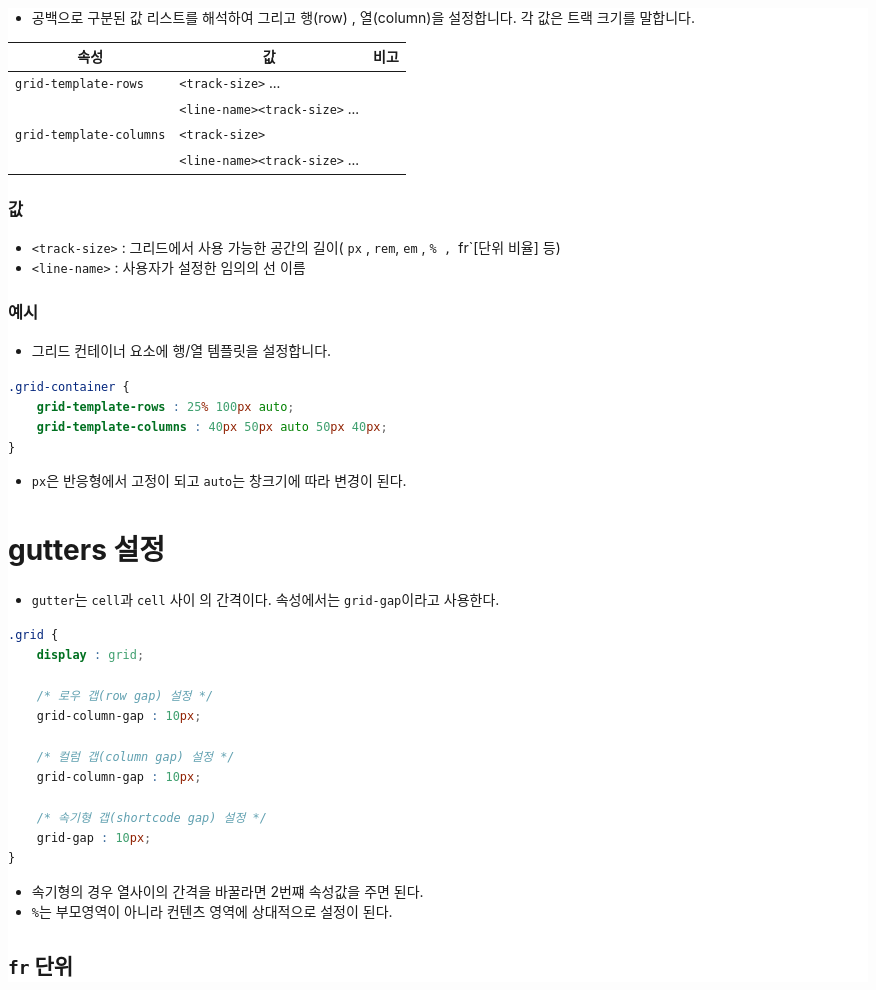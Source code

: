 - 공백으로 구분된 값 리스트를 해석하여 그리고 행(row) , 열(column)을 설정합니다. 각 값은 트랙 크기를 말합니다.


| 속성 | 값 | 비고|
|-----|----|--|
|`grid-template-rows`| `<track-size>` ...|  |
|   |`<line-name><track-size>` ... |  |
|`grid-template-columns` | `<track-size>`|  |
|   |`<line-name><track-size>` ...|   |

### 값

- `<track-size>` : 그리드에서 사용 가능한 공간의 길이( `px` , `rem`, `em` ,  `% , `fr`[단위 비율] 등)
- `<line-name>` : 사용자가 설정한 임의의 선 이름

### 예시

- 그리드 컨테이너 요소에 행/열 템플릿을 설정합니다.

```css
.grid-container {
    grid-template-rows : 25% 100px auto;
    grid-template-columns : 40px 50px auto 50px 40px;
}
```

- `px`은 반응형에서 고정이 되고 `auto`는 창크기에 따라 변경이 된다.

# gutters 설정

- `gutter`는 `cell`과 `cell` 사이 의 간격이다. 속성에서는 `grid-gap`이라고 사용한다.

```css
.grid {
    display : grid;

    /* 로우 갭(row gap) 설정 */
    grid-column-gap : 10px;

    /* 컬럼 갭(column gap) 설정 */
    grid-column-gap : 10px;

    /* 속기형 갭(shortcode gap) 설정 */
    grid-gap : 10px;
}
```

- 속기형의 경우 열사이의 간격을 바꿀라면 2번쨰 속성값을 주면 된다.
- `%`는 부모영역이 아니라 컨텐츠 영역에 상대적으로 설정이 된다. 

## `fr` 단위
